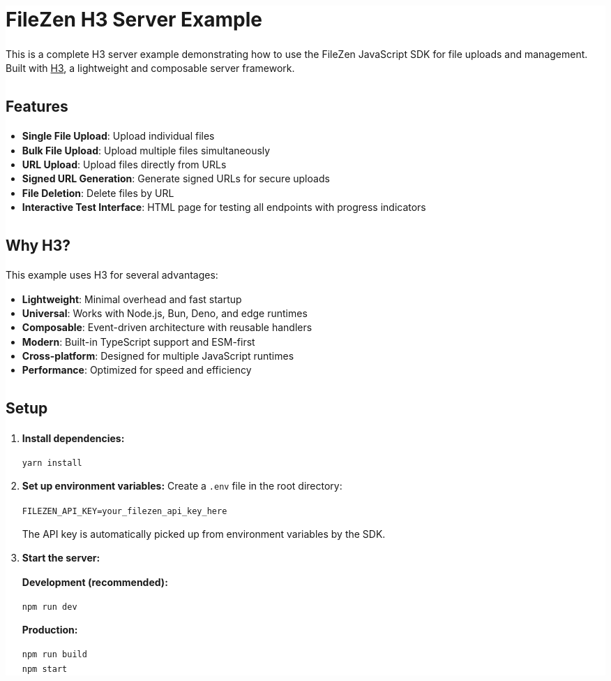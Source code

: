 # FileZen H3 Server Example

This is a complete H3 server example demonstrating how to use the FileZen JavaScript SDK for file uploads and management. Built with [H3](https://v1.h3.dev/guide), a lightweight and composable server framework.

## Features

- **Single File Upload**: Upload individual files
- **Bulk File Upload**: Upload multiple files simultaneously
- **URL Upload**: Upload files directly from URLs
- **Signed URL Generation**: Generate signed URLs for secure uploads
- **File Deletion**: Delete files by URL
- **Interactive Test Interface**: HTML page for testing all endpoints with progress indicators

## Why H3?

This example uses H3 for several advantages:

- **Lightweight**: Minimal overhead and fast startup
- **Universal**: Works with Node.js, Bun, Deno, and edge runtimes
- **Composable**: Event-driven architecture with reusable handlers
- **Modern**: Built-in TypeScript support and ESM-first
- **Cross-platform**: Designed for multiple JavaScript runtimes
- **Performance**: Optimized for speed and efficiency

## Setup

1. **Install dependencies:**
   ```bash
   yarn install
   ```

2. **Set up environment variables:**
   Create a `.env` file in the root directory:
   ```env
   FILEZEN_API_KEY=your_filezen_api_key_here
   ```

   The API key is automatically picked up from environment variables by the SDK.

3. **Start the server:**
   
   **Development (recommended):**
   ```bash
   npm run dev
   ```
   
   **Production:**
   ```bash
   npm run build
   npm start
   ```
